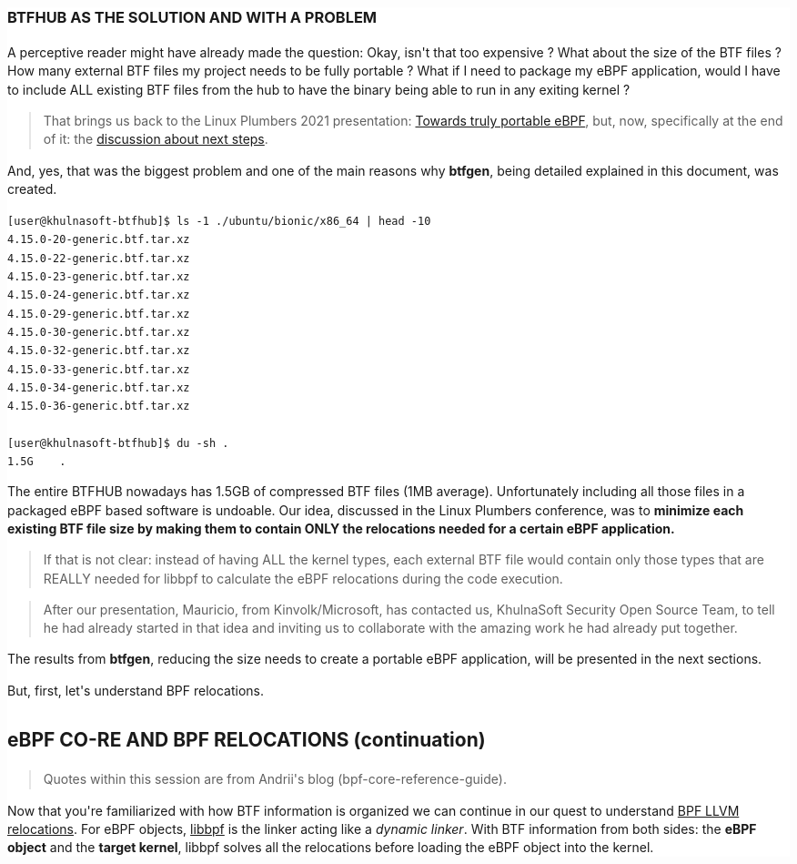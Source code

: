 ### BTFHUB AS THE SOLUTION AND WITH A PROBLEM

A perceptive reader might have already made the question: Okay, isn't that too expensive ? What about the size of the BTF files ? How many external BTF files my project needs to be fully portable ? What if I need to package my eBPF application, would I have to include ALL existing BTF files from the hub to have the binary being able to run in any exiting kernel ?

> That brings us back to the Linux Plumbers 2021 presentation: [Towards truly portable eBPF](https://www.youtube.com/watch?v=igJLKyP1lFk&t=1520s), but, now, specifically at the end of it: the [discussion about next steps](https://youtu.be/igJLKyP1lFk?t=2825).

And, yes, that was the biggest problem and one of the main reasons why **btfgen**, being detailed explained in this document, was created.

```
[user@khulnasoft-btfhub]$ ls -1 ./ubuntu/bionic/x86_64 | head -10
4.15.0-20-generic.btf.tar.xz
4.15.0-22-generic.btf.tar.xz
4.15.0-23-generic.btf.tar.xz
4.15.0-24-generic.btf.tar.xz
4.15.0-29-generic.btf.tar.xz
4.15.0-30-generic.btf.tar.xz
4.15.0-32-generic.btf.tar.xz
4.15.0-33-generic.btf.tar.xz
4.15.0-34-generic.btf.tar.xz
4.15.0-36-generic.btf.tar.xz

[user@khulnasoft-btfhub]$ du -sh .
1.5G	.
```

The entire BTFHUB nowadays has 1.5GB of compressed BTF files (1MB average). Unfortunately including all those files in a packaged eBPF based software is undoable. Our idea, discussed in the Linux Plumbers conference, was to **minimize each existing BTF file size by making them to contain ONLY the relocations needed for a certain eBPF application.**

> If that is not clear: instead of having ALL the kernel types, each external BTF file would contain only those types that are REALLY needed for libbpf to calculate the eBPF relocations during the code execution.

> After our presentation, Mauricio, from Kinvolk/Microsoft, has contacted us, KhulnaSoft Security Open Source Team, to tell he had already started in that idea and inviting us to collaborate with the amazing work he had already put together.

The results from **btfgen**, reducing the size needs to create a portable eBPF application, will be presented in the next sections.

But, first, let's understand BPF relocations.

## eBPF CO-RE AND BPF RELOCATIONS (continuation)

> Quotes within this session are from Andrii's blog (bpf-core-reference-guide).

Now that you're familiarized with how BTF information is organized we can continue in our quest to understand [BPF LLVM relocations](https://www.kernel.org/doc/html/latest/bpf/llvm_reloc.html). For eBPF objects, [libbpf](https://github.com/libbpf/libbpf) is the linker acting like a *dynamic linker*. With BTF information from both sides: the **eBPF object** and the **target kernel**, libbpf solves all the relocations before loading the eBPF object into the kernel.
